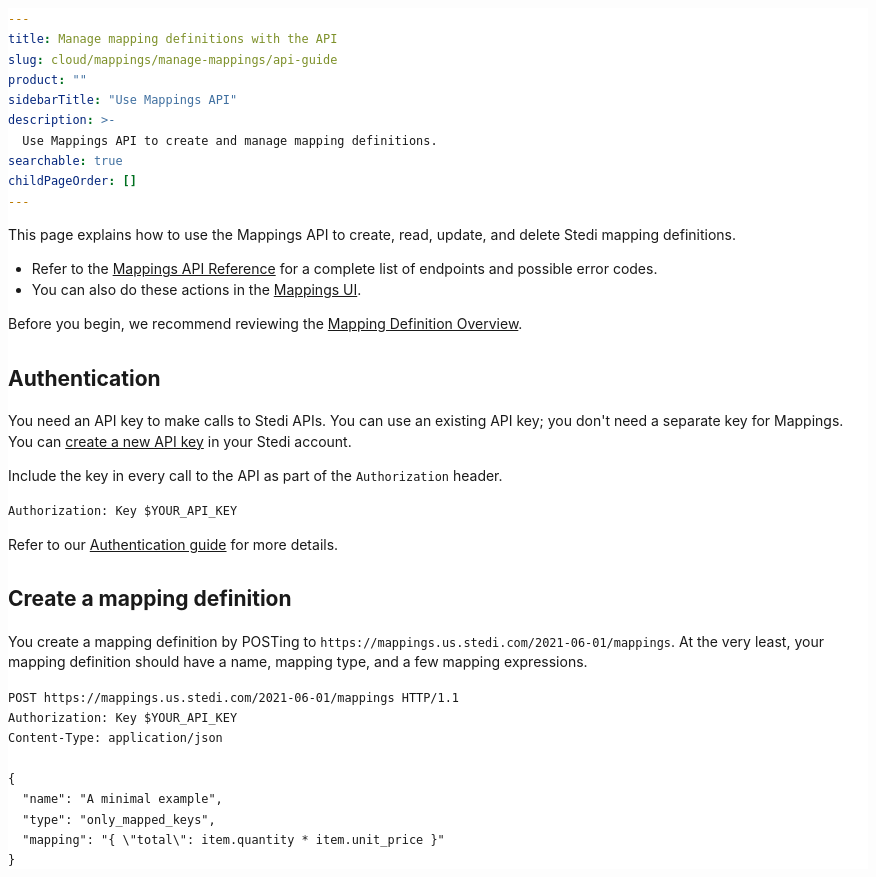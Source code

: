 ```yaml
---
title: Manage mapping definitions with the API
slug: cloud/mappings/manage-mappings/api-guide
product: ""
sidebarTitle: "Use Mappings API"
description: >-
  Use Mappings API to create and manage mapping definitions.
searchable: true
childPageOrder: []
---
```


This page explains how to use the Mappings API to create, read, update, and delete Stedi mapping definitions.

- Refer to the [Mappings API Reference](/docs/api/mappings) for a complete list of endpoints and possible error codes.
- You can also do these actions in the [Mappings UI](/docs/cloud/mappings/manage-mappings/ui-guide).

Before you begin, we recommend reviewing the [Mapping Definition Overview](/docs/cloud/mappings/manage-mappings/mapping-definition).

## Authentication

You need an API key to make calls to Stedi APIs. You can use an existing API key; you don't need a separate key for Mappings. You can [create a new API key](https://www.stedi.com/app/settings/api-keys) in your Stedi account.

Include the key in every call to the API as part of the `Authorization` header.

```http
Authorization: Key $YOUR_API_KEY
```

Refer to our [Authentication guide](/docs/accounts-and-billing/authentication) for more details.

## Create a mapping definition

You create a mapping definition by POSTing to `https://mappings.us.stedi.com/2021-06-01/mappings`. At the very least, your mapping definition should have a name, mapping type, and a few mapping expressions.

```http
POST https://mappings.us.stedi.com/2021-06-01/mappings HTTP/1.1
Authorization: Key $YOUR_API_KEY
Content-Type: application/json

{
  "name": "A minimal example",
  "type": "only_mapped_keys",
  "mapping": "{ \"total\": item.quantity * item.unit_price }"
}
```
